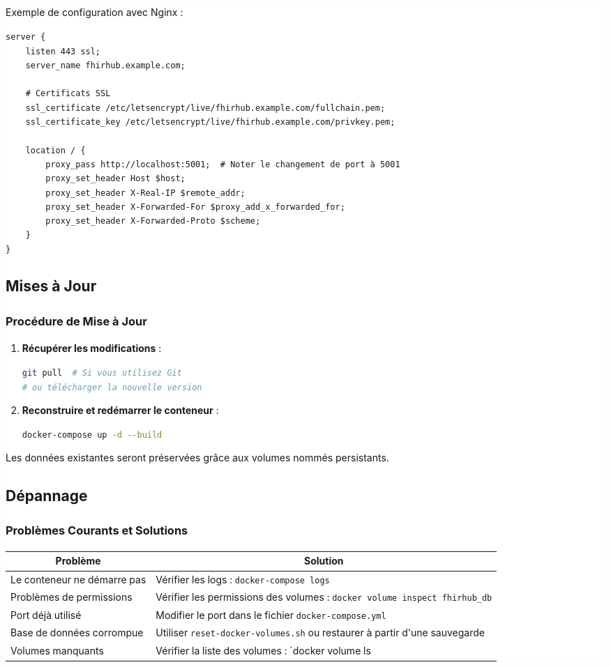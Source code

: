 Exemple de configuration avec Nginx :

```nginx
server {
    listen 443 ssl;
    server_name fhirhub.example.com;

    # Certificats SSL
    ssl_certificate /etc/letsencrypt/live/fhirhub.example.com/fullchain.pem;
    ssl_certificate_key /etc/letsencrypt/live/fhirhub.example.com/privkey.pem;

    location / {
        proxy_pass http://localhost:5001;  # Noter le changement de port à 5001
        proxy_set_header Host $host;
        proxy_set_header X-Real-IP $remote_addr;
        proxy_set_header X-Forwarded-For $proxy_add_x_forwarded_for;
        proxy_set_header X-Forwarded-Proto $scheme;
    }
}
```

## Mises à Jour

### Procédure de Mise à Jour

1. **Récupérer les modifications** :
   ```bash
   git pull  # Si vous utilisez Git
   # ou télécharger la nouvelle version
   ```

2. **Reconstruire et redémarrer le conteneur** :
   ```bash
   docker-compose up -d --build
   ```

Les données existantes seront préservées grâce aux volumes nommés persistants.

## Dépannage

### Problèmes Courants et Solutions

| Problème | Solution |
|----------|----------|
| Le conteneur ne démarre pas | Vérifier les logs : `docker-compose logs` |
| Problèmes de permissions | Vérifier les permissions des volumes : `docker volume inspect fhirhub_db` |
| Port déjà utilisé | Modifier le port dans le fichier `docker-compose.yml` |
| Base de données corrompue | Utiliser `reset-docker-volumes.sh` ou restaurer à partir d'une sauvegarde |
| Volumes manquants | Vérifier la liste des volumes : `docker volume ls | grep fhirhub` |
